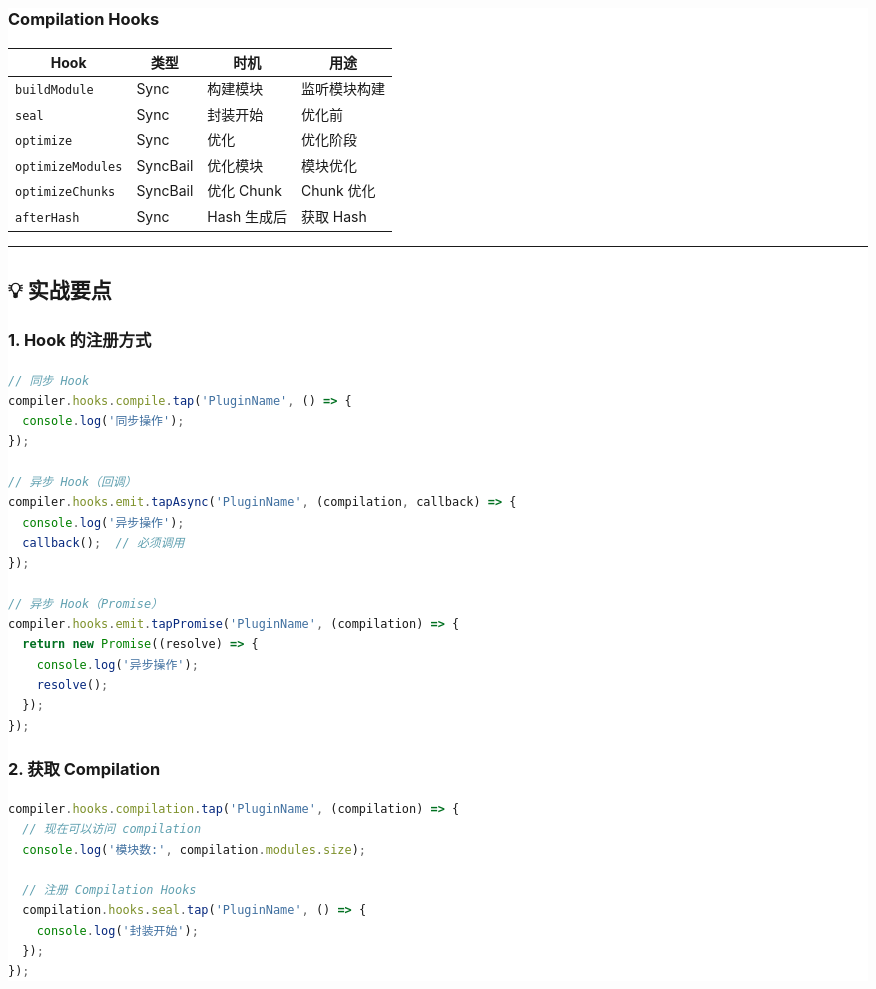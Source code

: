 ### Compilation Hooks

| Hook | 类型 | 时机 | 用途 |
|------|------|------|------|
| `buildModule` | Sync | 构建模块 | 监听模块构建 |
| `seal` | Sync | 封装开始 | 优化前 |
| `optimize` | Sync | 优化 | 优化阶段 |
| `optimizeModules` | SyncBail | 优化模块 | 模块优化 |
| `optimizeChunks` | SyncBail | 优化 Chunk | Chunk 优化 |
| `afterHash` | Sync | Hash 生成后 | 获取 Hash |

---

## 💡 实战要点

### 1. Hook 的注册方式

```javascript
// 同步 Hook
compiler.hooks.compile.tap('PluginName', () => {
  console.log('同步操作');
});

// 异步 Hook（回调）
compiler.hooks.emit.tapAsync('PluginName', (compilation, callback) => {
  console.log('异步操作');
  callback();  // 必须调用
});

// 异步 Hook（Promise）
compiler.hooks.emit.tapPromise('PluginName', (compilation) => {
  return new Promise((resolve) => {
    console.log('异步操作');
    resolve();
  });
});
```

### 2. 获取 Compilation

```javascript
compiler.hooks.compilation.tap('PluginName', (compilation) => {
  // 现在可以访问 compilation
  console.log('模块数:', compilation.modules.size);
  
  // 注册 Compilation Hooks
  compilation.hooks.seal.tap('PluginName', () => {
    console.log('封装开始');
  });
});
```
